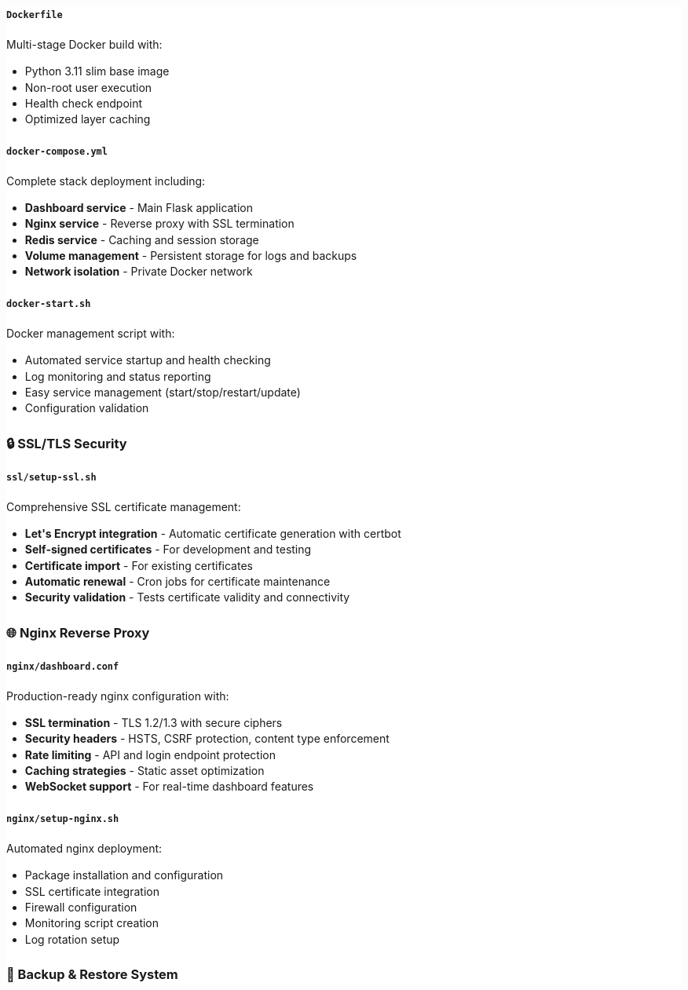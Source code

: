 #### `Dockerfile`
Multi-stage Docker build with:
- Python 3.11 slim base image
- Non-root user execution
- Health check endpoint
- Optimized layer caching

#### `docker-compose.yml`
Complete stack deployment including:
- **Dashboard service** - Main Flask application
- **Nginx service** - Reverse proxy with SSL termination
- **Redis service** - Caching and session storage
- **Volume management** - Persistent storage for logs and backups
- **Network isolation** - Private Docker network

#### `docker-start.sh`
Docker management script with:
- Automated service startup and health checking
- Log monitoring and status reporting
- Easy service management (start/stop/restart/update)
- Configuration validation

### 🔒 SSL/TLS Security

#### `ssl/setup-ssl.sh`
Comprehensive SSL certificate management:
- **Let's Encrypt integration** - Automatic certificate generation with certbot
- **Self-signed certificates** - For development and testing
- **Certificate import** - For existing certificates
- **Automatic renewal** - Cron jobs for certificate maintenance
- **Security validation** - Tests certificate validity and connectivity

### 🌐 Nginx Reverse Proxy

#### `nginx/dashboard.conf`
Production-ready nginx configuration with:
- **SSL termination** - TLS 1.2/1.3 with secure ciphers
- **Security headers** - HSTS, CSRF protection, content type enforcement
- **Rate limiting** - API and login endpoint protection
- **Caching strategies** - Static asset optimization
- **WebSocket support** - For real-time dashboard features

#### `nginx/setup-nginx.sh`
Automated nginx deployment:
- Package installation and configuration
- SSL certificate integration
- Firewall configuration
- Monitoring script creation
- Log rotation setup

### 💾 Backup & Restore System
